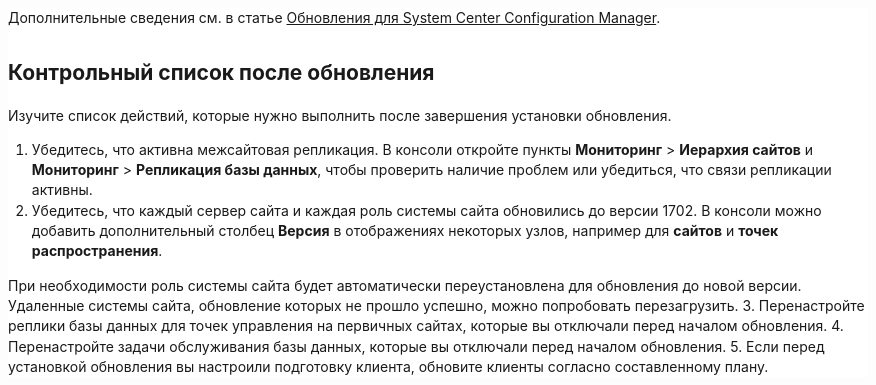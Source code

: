 Дополнительные сведения см. в статье [Обновления для System Center Configuration Manager](/sccm/core/servers/manage/updates).

## <a name="post-update-checklist"></a>Контрольный список после обновления
Изучите список действий, которые нужно выполнить после завершения установки обновления.
1.  Убедитесь, что активна межсайтовая репликация. В консоли откройте пункты **Мониторинг** > **Иерархия сайтов** и **Мониторинг** > **Репликация базы данных**, чтобы проверить наличие проблем или убедиться, что связи репликации активны.
2.  Убедитесь, что каждый сервер сайта и каждая роль системы сайта обновились до версии 1702. В консоли можно добавить дополнительный столбец **Версия** в отображениях некоторых узлов, например для **сайтов** и **точек распространения**.

 При необходимости роль системы сайта будет автоматически переустановлена для обновления до новой версии. Удаленные системы сайта, обновление которых не прошло успешно, можно попробовать перезагрузить.
3.  Перенастройте реплики базы данных для точек управления на первичных сайтах, которые вы отключали перед началом обновления.
4.  Перенастройте задачи обслуживания базы данных, которые вы отключали перед началом обновления.
5.  Если перед установкой обновления вы настроили подготовку клиента, обновите клиенты согласно составленному плану.
